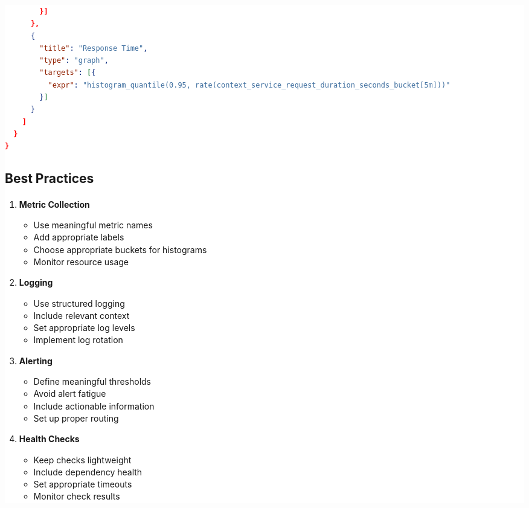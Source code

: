 ```json
        }]
      },
      {
        "title": "Response Time",
        "type": "graph",
        "targets": [{
          "expr": "histogram_quantile(0.95, rate(context_service_request_duration_seconds_bucket[5m]))"
        }]
      }
    ]
  }
}
```

## Best Practices

1. **Metric Collection**
   - Use meaningful metric names
   - Add appropriate labels
   - Choose appropriate buckets for histograms
   - Monitor resource usage

2. **Logging**
   - Use structured logging
   - Include relevant context
   - Set appropriate log levels
   - Implement log rotation

3. **Alerting**
   - Define meaningful thresholds
   - Avoid alert fatigue
   - Include actionable information
   - Set up proper routing

4. **Health Checks**
   - Keep checks lightweight
   - Include dependency health
   - Set appropriate timeouts
   - Monitor check results